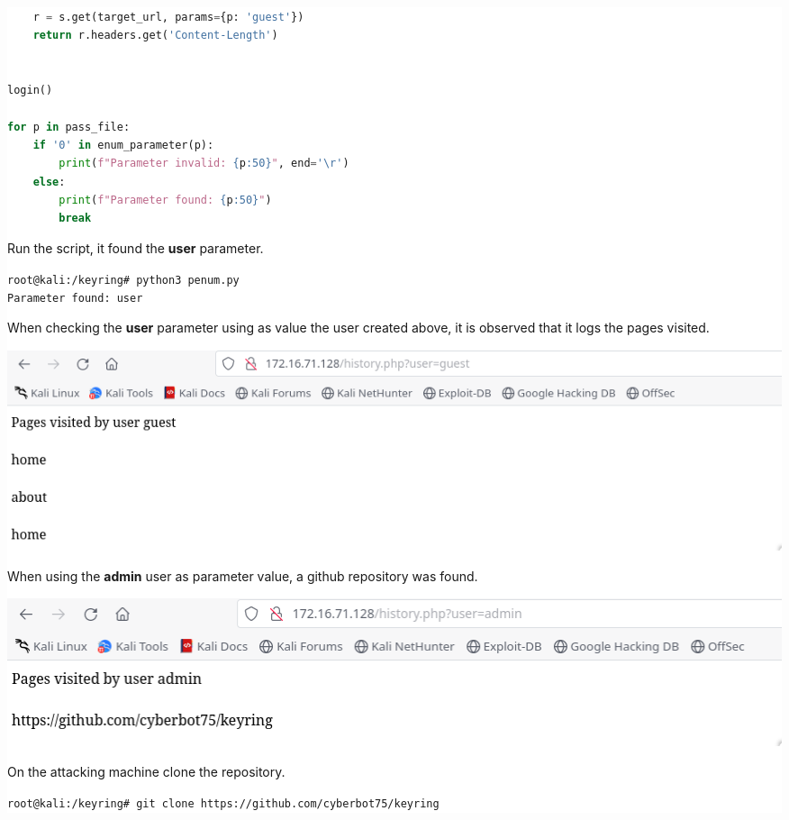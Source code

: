 ```python
    r = s.get(target_url, params={p: 'guest'})
    return r.headers.get('Content-Length')


login()

for p in pass_file:
    if '0' in enum_parameter(p):
        print(f"Parameter invalid: {p:50}", end='\r')
    else:
        print(f"Parameter found: {p:50}")
        break
```

Run the script, it found the **user** parameter.

```console
root@kali:/keyring# python3 penum.py
Parameter found: user 
```

When checking the **user** parameter using as value the user created above, it is observed that it logs the pages visited.

![](/assets/images/keyring/screenshot-7.png)

When using the **admin** user as parameter value, a github repository was found.

![](/assets/images/keyring/screenshot-8.png)

On the attacking machine clone the repository.

```console
root@kali:/keyring# git clone https://github.com/cyberbot75/keyring
```
